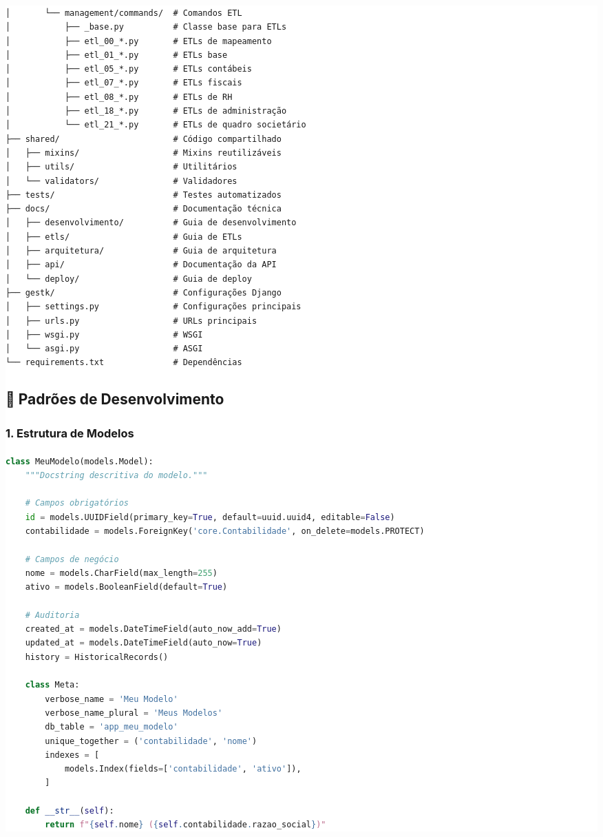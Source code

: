 ```
│       └── management/commands/  # Comandos ETL
│           ├── _base.py          # Classe base para ETLs
│           ├── etl_00_*.py       # ETLs de mapeamento
│           ├── etl_01_*.py       # ETLs base
│           ├── etl_05_*.py       # ETLs contábeis
│           ├── etl_07_*.py       # ETLs fiscais
│           ├── etl_08_*.py       # ETLs de RH
│           ├── etl_18_*.py       # ETLs de administração
│           └── etl_21_*.py       # ETLs de quadro societário
├── shared/                       # Código compartilhado
│   ├── mixins/                   # Mixins reutilizáveis
│   ├── utils/                    # Utilitários
│   └── validators/               # Validadores
├── tests/                        # Testes automatizados
├── docs/                         # Documentação técnica
│   ├── desenvolvimento/          # Guia de desenvolvimento
│   ├── etls/                     # Guia de ETLs
│   ├── arquitetura/              # Guia de arquitetura
│   ├── api/                      # Documentação da API
│   └── deploy/                   # Guia de deploy
├── gestk/                        # Configurações Django
│   ├── settings.py               # Configurações principais
│   ├── urls.py                   # URLs principais
│   ├── wsgi.py                   # WSGI
│   └── asgi.py                   # ASGI
└── requirements.txt              # Dependências
```

## 🎯 Padrões de Desenvolvimento

### 1. Estrutura de Modelos

```python
class MeuModelo(models.Model):
    """Docstring descritiva do modelo."""
    
    # Campos obrigatórios
    id = models.UUIDField(primary_key=True, default=uuid.uuid4, editable=False)
    contabilidade = models.ForeignKey('core.Contabilidade', on_delete=models.PROTECT)
    
    # Campos de negócio
    nome = models.CharField(max_length=255)
    ativo = models.BooleanField(default=True)
    
    # Auditoria
    created_at = models.DateTimeField(auto_now_add=True)
    updated_at = models.DateTimeField(auto_now=True)
    history = HistoricalRecords()
    
    class Meta:
        verbose_name = 'Meu Modelo'
        verbose_name_plural = 'Meus Modelos'
        db_table = 'app_meu_modelo'
        unique_together = ('contabilidade', 'nome')
        indexes = [
            models.Index(fields=['contabilidade', 'ativo']),
        ]
    
    def __str__(self):
        return f"{self.nome} ({self.contabilidade.razao_social})"
```
